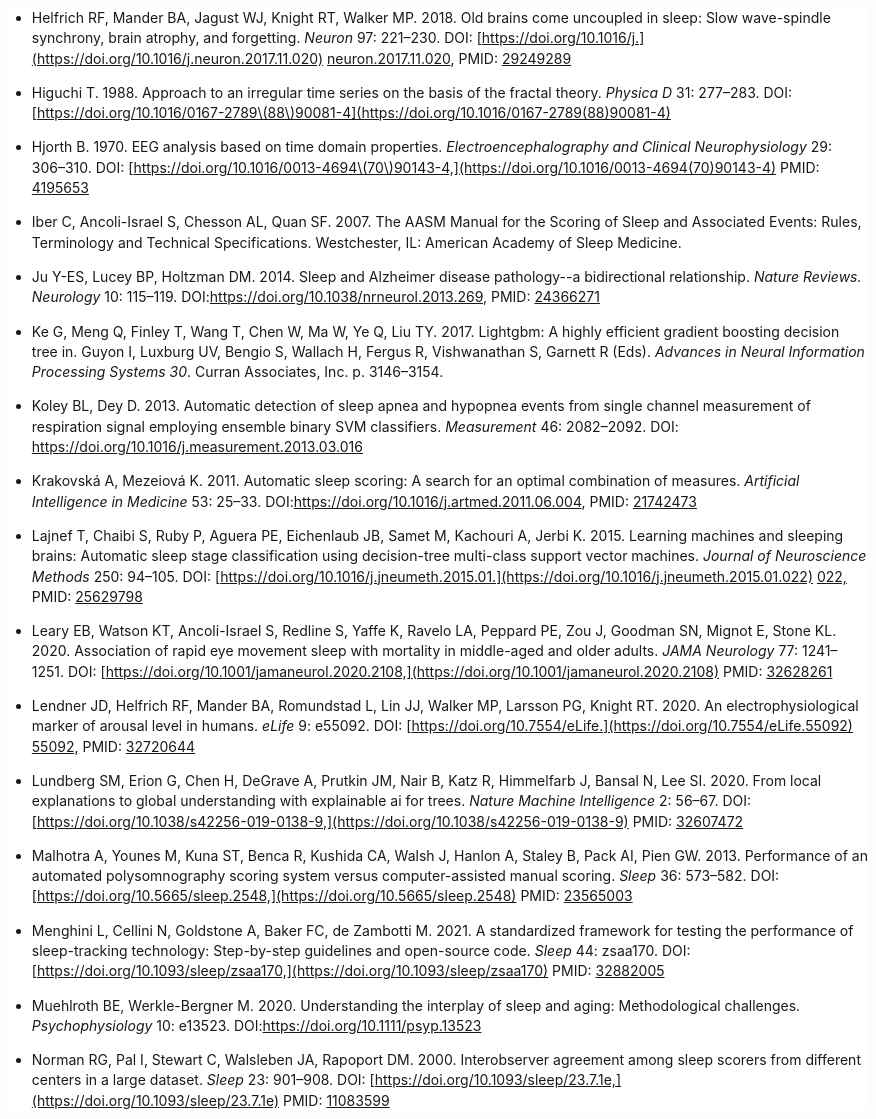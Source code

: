 - <span id="page-21-13"></span>Helfrich RF, Mander BA, Jagust WJ, Knight RT, Walker MP. 2018. Old brains come uncoupled in sleep: Slow wave-spindle synchrony, brain atrophy, and forgetting. *Neuron* 97: 221–230. DOI: [https://doi.org/10.1016/j.](https://doi.org/10.1016/j.neuron.2017.11.020) [neuron.2017.11.020](https://doi.org/10.1016/j.neuron.2017.11.020), PMID: [29249289](http://www.ncbi.nlm.nih.gov/pubmed/29249289)
- <span id="page-21-18"></span>Higuchi T. 1988. Approach to an irregular time series on the basis of the fractal theory. *Physica D* 31: 277–283. DOI: [https://doi.org/10.1016/0167-2789\(88\)90081-4](https://doi.org/10.1016/0167-2789(88)90081-4)
- <span id="page-21-15"></span>Hjorth B. 1970. EEG analysis based on time domain properties. *Electroencephalography and Clinical Neurophysiology* 29: 306–310. DOI: [https://doi.org/10.1016/0013-4694\(70\)90143-4,](https://doi.org/10.1016/0013-4694(70)90143-4) PMID: [4195653](http://www.ncbi.nlm.nih.gov/pubmed/4195653)
- <span id="page-21-8"></span>Iber C, Ancoli-Israel S, Chesson AL, Quan SF. 2007. The AASM Manual for the Scoring of Sleep and Associated Events: Rules, Terminology and Technical Specifications. Westchester, IL: American Academy of Sleep Medicine.
- <span id="page-21-5"></span>Ju Y-ES, Lucey BP, Holtzman DM. 2014. Sleep and Alzheimer disease pathology--a bidirectional relationship. *Nature Reviews. Neurology* 10: 115–119. DOI:<https://doi.org/10.1038/nrneurol.2013.269>, PMID: [24366271](http://www.ncbi.nlm.nih.gov/pubmed/24366271)
- <span id="page-21-22"></span>Ke G, Meng Q, Finley T, Wang T, Chen W, Ma W, Ye Q, Liu TY. 2017. Lightgbm: A highly efficient gradient boosting decision tree in. Guyon I, Luxburg UV, Bengio S, Wallach H, Fergus R, Vishwanathan S, Garnett R (Eds). *Advances in Neural Information Processing Systems 30*. Curran Associates, Inc. p. 3146–3154.
- <span id="page-21-12"></span>Koley BL, Dey D. 2013. Automatic detection of sleep apnea and hypopnea events from single channel measurement of respiration signal employing ensemble binary SVM classifiers. *Measurement* 46: 2082–2092. DOI: <https://doi.org/10.1016/j.measurement.2013.03.016>

- <span id="page-22-18"></span>Krakovská A, Mezeiová K. 2011. Automatic sleep scoring: A search for an optimal combination of measures. *Artificial Intelligence in Medicine* 53: 25–33. DOI:<https://doi.org/10.1016/j.artmed.2011.06.004>, PMID: [21742473](http://www.ncbi.nlm.nih.gov/pubmed/21742473)
- <span id="page-22-19"></span>Lajnef T, Chaibi S, Ruby P, Aguera PE, Eichenlaub JB, Samet M, Kachouri A, Jerbi K. 2015. Learning machines and sleeping brains: Automatic sleep stage classification using decision-tree multi-class support vector machines. *Journal of Neuroscience Methods* 250: 94–105. DOI: [https://doi.org/10.1016/j.jneumeth.2015.01.](https://doi.org/10.1016/j.jneumeth.2015.01.022) [022,](https://doi.org/10.1016/j.jneumeth.2015.01.022) PMID: [25629798](http://www.ncbi.nlm.nih.gov/pubmed/25629798)
- <span id="page-22-0"></span>Leary EB, Watson KT, Ancoli-Israel S, Redline S, Yaffe K, Ravelo LA, Peppard PE, Zou J, Goodman SN, Mignot E, Stone KL. 2020. Association of rapid eye movement sleep with mortality in middle-aged and older adults. *JAMA Neurology* 77: 1241–1251. DOI: [https://doi.org/10.1001/jamaneurol.2020.2108,](https://doi.org/10.1001/jamaneurol.2020.2108) PMID: [32628261](http://www.ncbi.nlm.nih.gov/pubmed/32628261)
- <span id="page-22-16"></span>Lendner JD, Helfrich RF, Mander BA, Romundstad L, Lin JJ, Walker MP, Larsson PG, Knight RT. 2020. An electrophysiological marker of arousal level in humans. *eLife* 9: e55092. DOI: [https://doi.org/10.7554/eLife.](https://doi.org/10.7554/eLife.55092) [55092,](https://doi.org/10.7554/eLife.55092) PMID: [32720644](http://www.ncbi.nlm.nih.gov/pubmed/32720644)
- <span id="page-22-21"></span>Lundberg SM, Erion G, Chen H, DeGrave A, Prutkin JM, Nair B, Katz R, Himmelfarb J, Bansal N, Lee SI. 2020. From local explanations to global understanding with explainable ai for trees. *Nature Machine Intelligence* 2: 56–67. DOI: [https://doi.org/10.1038/s42256-019-0138-9,](https://doi.org/10.1038/s42256-019-0138-9) PMID: [32607472](http://www.ncbi.nlm.nih.gov/pubmed/32607472)
- <span id="page-22-8"></span>Malhotra A, Younes M, Kuna ST, Benca R, Kushida CA, Walsh J, Hanlon A, Staley B, Pack AI, Pien GW. 2013. Performance of an automated polysomnography scoring system versus computer-assisted manual scoring. *Sleep* 36: 573–582. DOI: [https://doi.org/10.5665/sleep.2548,](https://doi.org/10.5665/sleep.2548) PMID: [23565003](http://www.ncbi.nlm.nih.gov/pubmed/23565003)
- <span id="page-22-13"></span>Menghini L, Cellini N, Goldstone A, Baker FC, de Zambotti M. 2021. A standardized framework for testing the performance of sleep-tracking technology: Step-by-step guidelines and open-source code. *Sleep* 44: zsaa170. DOI: [https://doi.org/10.1093/sleep/zsaa170,](https://doi.org/10.1093/sleep/zsaa170) PMID: [32882005](http://www.ncbi.nlm.nih.gov/pubmed/32882005)
- <span id="page-22-11"></span>Muehlroth BE, Werkle-Bergner M. 2020. Understanding the interplay of sleep and aging: Methodological challenges. *Psychophysiology* 10: e13523. DOI:<https://doi.org/10.1111/psyp.13523>
- <span id="page-22-10"></span>Norman RG, Pal I, Stewart C, Walsleben JA, Rapoport DM. 2000. Interobserver agreement among sleep scorers from different centers in a large dataset. *Sleep* 23: 901–908. DOI: [https://doi.org/10.1093/sleep/23.7.1e,](https://doi.org/10.1093/sleep/23.7.1e) PMID: [11083599](http://www.ncbi.nlm.nih.gov/pubmed/11083599)